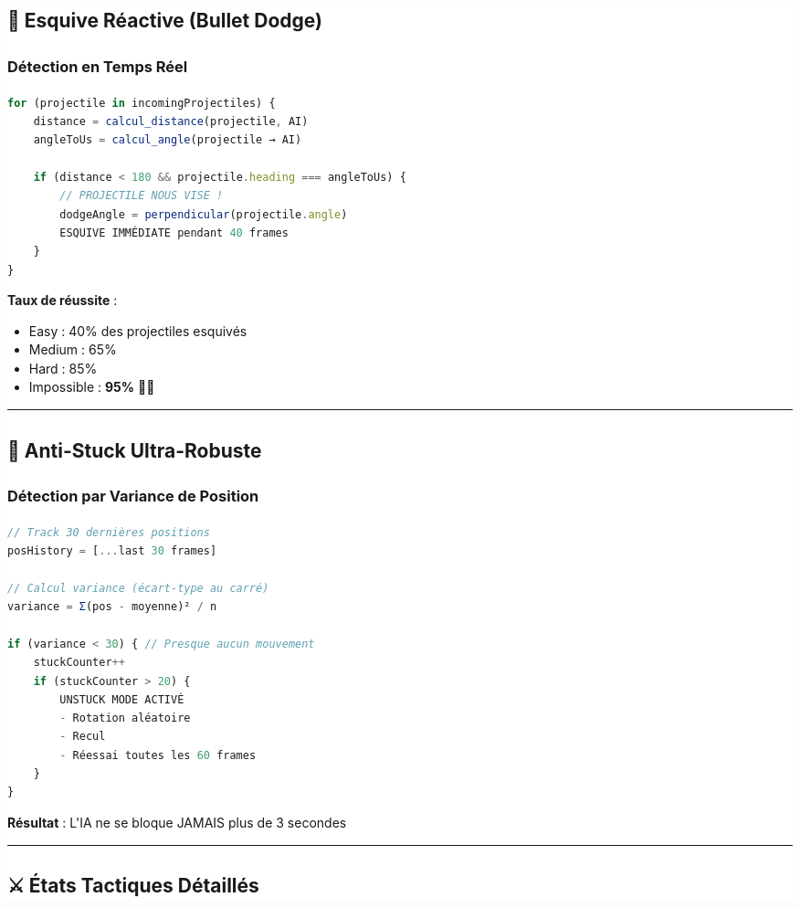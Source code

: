 ## 🏃 Esquive Réactive (Bullet Dodge)

### Détection en Temps Réel

```javascript
for (projectile in incomingProjectiles) {
    distance = calcul_distance(projectile, AI)
    angleToUs = calcul_angle(projectile → AI)
    
    if (distance < 180 && projectile.heading === angleToUs) {
        // PROJECTILE NOUS VISE !
        dodgeAngle = perpendicular(projectile.angle)
        ESQUIVE IMMÉDIATE pendant 40 frames
    }
}
```

**Taux de réussite** :
- Easy : 40% des projectiles esquivés
- Medium : 65%
- Hard : 85%
- Impossible : **95%** 🏃‍♂️

---

## 🚫 Anti-Stuck Ultra-Robuste

### Détection par Variance de Position

```javascript
// Track 30 dernières positions
posHistory = [...last 30 frames]

// Calcul variance (écart-type au carré)
variance = Σ(pos - moyenne)² / n

if (variance < 30) { // Presque aucun mouvement
    stuckCounter++
    if (stuckCounter > 20) {
        UNSTUCK MODE ACTIVÉ
        - Rotation aléatoire
        - Recul
        - Réessai toutes les 60 frames
    }
}
```

**Résultat** : L'IA ne se bloque JAMAIS plus de 3 secondes

---

## ⚔️ États Tactiques Détaillés
